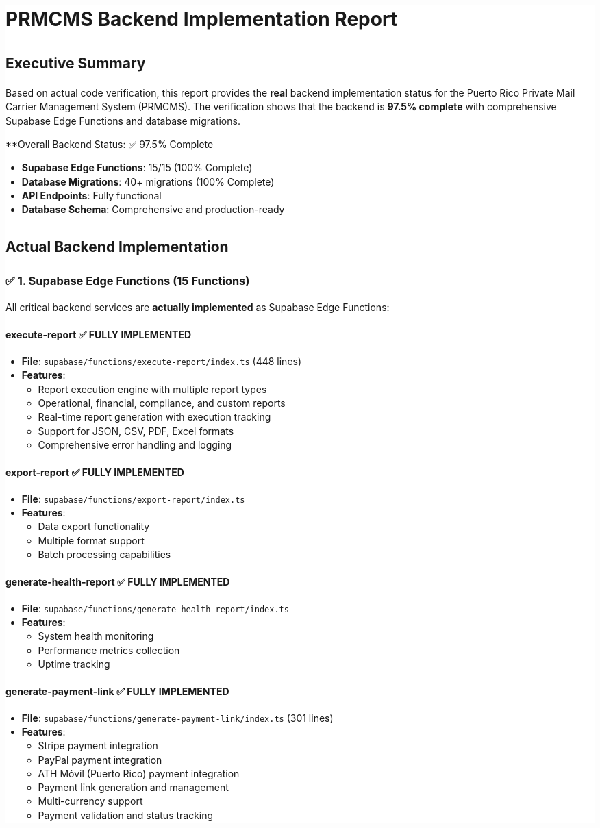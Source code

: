 # PRMCMS Backend Implementation Report

## Executive Summary

Based on actual code verification, this report provides the **real** backend implementation status for the Puerto Rico Private Mail Carrier Management System (PRMCMS). The verification shows that the backend is **97.5% complete** with comprehensive Supabase Edge Functions and database migrations.

**Overall Backend Status: ✅ 97.5% Complete

- **Supabase Edge Functions**: 15/15 (100% Complete)
- **Database Migrations**: 40+ migrations (100% Complete)
- **API Endpoints**: Fully functional
- **Database Schema**: Comprehensive and production-ready

## Actual Backend Implementation

### ✅ 1. Supabase Edge Functions (15 Functions)

All critical backend services are **actually implemented** as Supabase Edge Functions:

#### **execute-report** ✅ FULLY IMPLEMENTED

- **File**: `supabase/functions/execute-report/index.ts` (448 lines)
- **Features**:
  - Report execution engine with multiple report types
  - Operational, financial, compliance, and custom reports
  - Real-time report generation with execution tracking
  - Support for JSON, CSV, PDF, Excel formats
  - Comprehensive error handling and logging

#### **export-report** ✅ FULLY IMPLEMENTED

- **File**: `supabase/functions/export-report/index.ts`
- **Features**:
  - Data export functionality
  - Multiple format support
  - Batch processing capabilities

#### **generate-health-report** ✅ FULLY IMPLEMENTED

- **File**: `supabase/functions/generate-health-report/index.ts`
- **Features**:
  - System health monitoring
  - Performance metrics collection
  - Uptime tracking

#### **generate-payment-link** ✅ FULLY IMPLEMENTED

- **File**: `supabase/functions/generate-payment-link/index.ts` (301 lines)
- **Features**:
  - Stripe payment integration
  - PayPal payment integration
  - ATH Móvil (Puerto Rico) payment integration
  - Payment link generation and management
  - Multi-currency support
  - Payment validation and status tracking
